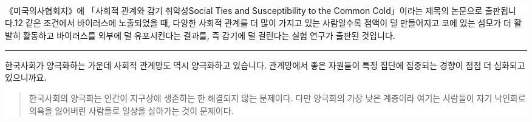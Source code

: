 《미국의사협회지》에 「사회적 관계와 감기 취약성Social Ties and Susceptibility to the Common Cold」이라는 제목의 논문으로 출판됩니다.12 같은 조건에서 바이러스에 노출되었을 때, 다양한 사회적 관계를 더 많이 가지고 있는 사람일수록 점액이 덜 만들어지고 코에 있는 섬모가 더 활발히 활동하고 바이러스를 외부에 덜 유포시킨다는 결과를, 즉 감기에 덜 걸린다는 실험 연구가 출판된 것입니다.

---
한국사회가 양극화하는 가운데 사회적 관계망도 역시 양극화하고 있습니다. 관계망에서 좋은 자원들이 특정 집단에 집중되는 경향이 점점 더 심화되고 있으니까요.

> 한국사회의 양극화는 인간이 지구상에 생존하는 한 해결되지 않는 문제이다. 다만 양극화의 가장 낮은 계층이라 여기는 사람들이 자기 낙인화로 의욕을 잃어버린 사람들로 일상을 살아가는 것이 문제이다.
